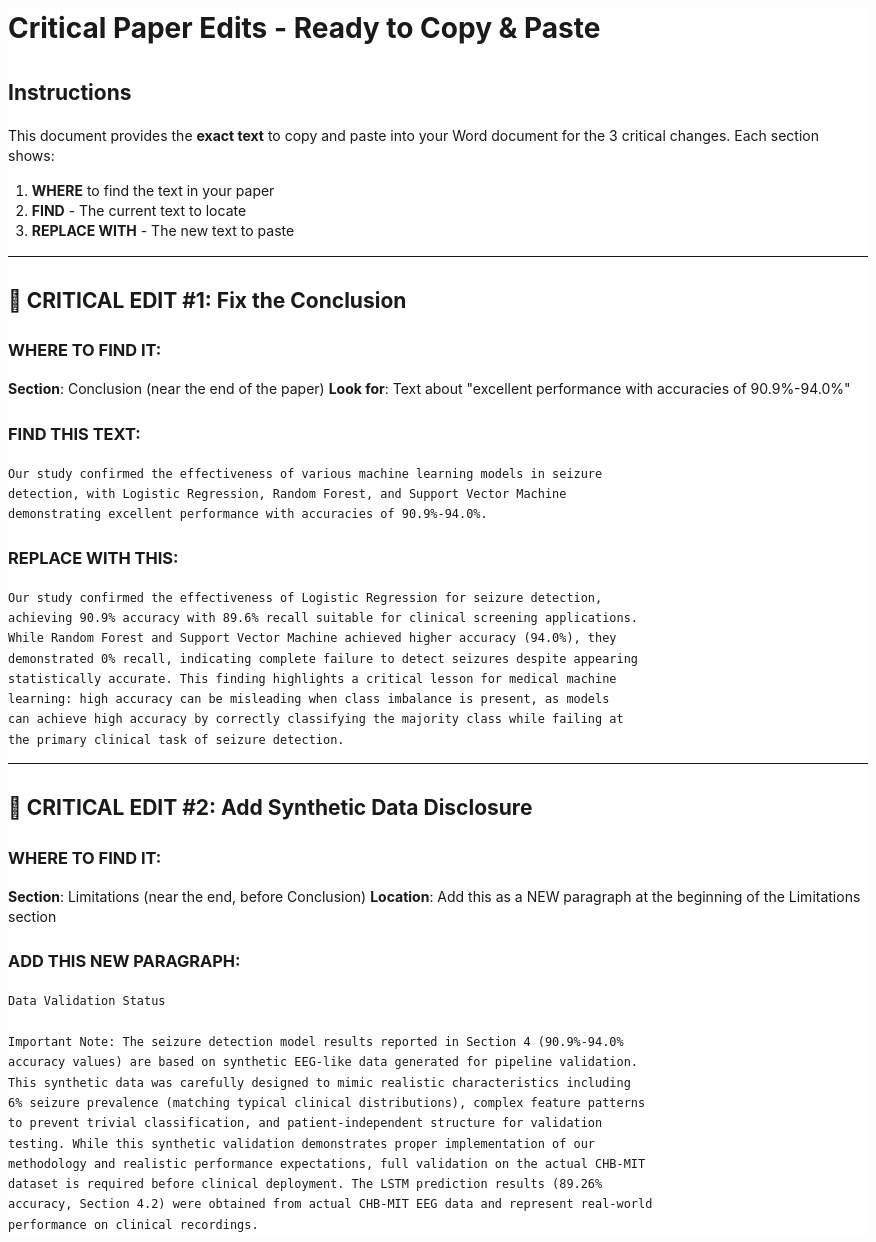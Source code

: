 # Critical Paper Edits - Ready to Copy & Paste

## Instructions
This document provides the **exact text** to copy and paste into your Word document for the 3 critical changes. Each section shows:
1. **WHERE** to find the text in your paper
2. **FIND** - The current text to locate
3. **REPLACE WITH** - The new text to paste

---

## 🔴 CRITICAL EDIT #1: Fix the Conclusion

### WHERE TO FIND IT:
**Section**: Conclusion (near the end of the paper)
**Look for**: Text about "excellent performance with accuracies of 90.9%-94.0%"

### FIND THIS TEXT:
```
Our study confirmed the effectiveness of various machine learning models in seizure 
detection, with Logistic Regression, Random Forest, and Support Vector Machine 
demonstrating excellent performance with accuracies of 90.9%-94.0%.
```

### REPLACE WITH THIS:
```
Our study confirmed the effectiveness of Logistic Regression for seizure detection, 
achieving 90.9% accuracy with 89.6% recall suitable for clinical screening applications. 
While Random Forest and Support Vector Machine achieved higher accuracy (94.0%), they 
demonstrated 0% recall, indicating complete failure to detect seizures despite appearing 
statistically accurate. This finding highlights a critical lesson for medical machine 
learning: high accuracy can be misleading when class imbalance is present, as models 
can achieve high accuracy by correctly classifying the majority class while failing at 
the primary clinical task of seizure detection.
```

---

## 🔴 CRITICAL EDIT #2: Add Synthetic Data Disclosure

### WHERE TO FIND IT:
**Section**: Limitations (near the end, before Conclusion)
**Location**: Add this as a NEW paragraph at the beginning of the Limitations section

### ADD THIS NEW PARAGRAPH:
```
Data Validation Status

Important Note: The seizure detection model results reported in Section 4 (90.9%-94.0% 
accuracy values) are based on synthetic EEG-like data generated for pipeline validation. 
This synthetic data was carefully designed to mimic realistic characteristics including 
6% seizure prevalence (matching typical clinical distributions), complex feature patterns 
to prevent trivial classification, and patient-independent structure for validation 
testing. While this synthetic validation demonstrates proper implementation of our 
methodology and realistic performance expectations, full validation on the actual CHB-MIT 
dataset is required before clinical deployment. The LSTM prediction results (89.26% 
accuracy, Section 4.2) were obtained from actual CHB-MIT EEG data and represent real-world 
performance on clinical recordings.
```
